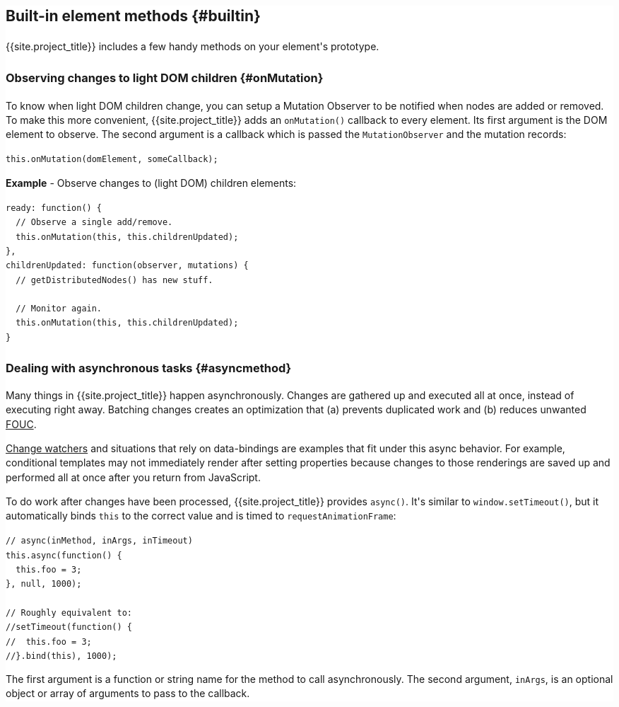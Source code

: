 ## Built-in element methods {#builtin}

{{site.project_title}} includes a few handy methods on your element's prototype.

### Observing changes to light DOM children {#onMutation}

To know when light DOM children change, you can setup a Mutation Observer to
be notified when nodes are added or removed. To make this more convenient, {{site.project_title}} adds an `onMutation()` callback to every element. Its first argument is the DOM element to
observe. The second argument is a callback which is passed the `MutationObserver` and the mutation records:

    this.onMutation(domElement, someCallback);

**Example** - Observe changes to (light DOM) children elements:

    ready: function() {
      // Observe a single add/remove.
      this.onMutation(this, this.childrenUpdated);
    },
    childrenUpdated: function(observer, mutations) {
      // getDistributedNodes() has new stuff.

      // Monitor again.
      this.onMutation(this, this.childrenUpdated);
    }

### Dealing with asynchronous tasks {#asyncmethod}

Many things in {{site.project_title}} happen asynchronously. Changes are gathered up
and executed all at once, instead of executing right away. Batching
changes creates an optimization that (a) prevents duplicated work and (b) reduces unwanted [FOUC](http://en.wikipedia.org/wiki/Flash_of_unstyled_content).

[Change watchers](#change-watchers) and situations that rely on data-bindings
are examples that fit under this async behavior. For example, conditional templates may not immediately render after setting properties because changes to those renderings are saved up and performed all at once after you return from JavaScript.

To do work after changes have been processed, {{site.project_title}} provides `async()`.
It's similar to `window.setTimeout()`, but it automatically binds `this` to the correct value and is timed to `requestAnimationFrame`:

    // async(inMethod, inArgs, inTimeout)
    this.async(function() {
      this.foo = 3;
    }, null, 1000);

    // Roughly equivalent to:
    //setTimeout(function() {
    //  this.foo = 3;
    //}.bind(this), 1000);

The first argument is a function or string name for the method to call asynchronously.
The second argument, `inArgs`, is an optional object or array of arguments to
pass to the callback.
